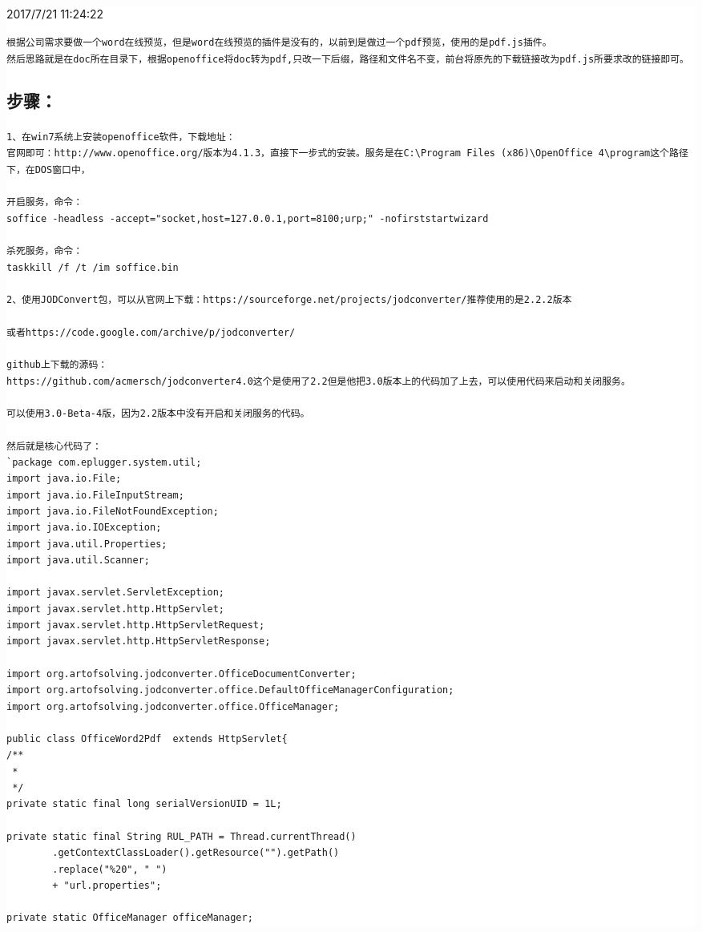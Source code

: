 2017/7/21 11:24:22 

	根据公司需求要做一个word在线预览，但是word在线预览的插件是没有的，以前到是做过一个pdf预览，使用的是pdf.js插件。
	然后思路就是在doc所在目录下，根据openoffice将doc转为pdf,只改一下后缀，路径和文件名不变，前台将原先的下载链接改为pdf.js所要求改的链接即可。

## 步骤： ##
	
	1、在win7系统上安装openoffice软件，下载地址：
	官网即可：http://www.openoffice.org/版本为4.1.3，直接下一步式的安装。服务是在C:\Program Files (x86)\OpenOffice 4\program这个路径下，在DOS窗口中，
	
	开启服务，命令：
	soffice -headless -accept="socket,host=127.0.0.1,port=8100;urp;" -nofirststartwizard
	
	杀死服务，命令：
	taskkill /f /t /im soffice.bin
	
	2、使用JODConvert包，可以从官网上下载：https://sourceforge.net/projects/jodconverter/推荐使用的是2.2.2版本
	
	或者https://code.google.com/archive/p/jodconverter/
	
	github上下载的源码：
	https://github.com/acmersch/jodconverter4.0这个是使用了2.2但是他把3.0版本上的代码加了上去，可以使用代码来启动和关闭服务。
	
	可以使用3.0-Beta-4版，因为2.2版本中没有开启和关闭服务的代码。
	
	然后就是核心代码了：
	`package com.eplugger.system.util;
	import java.io.File;
	import java.io.FileInputStream;
	import java.io.FileNotFoundException;
	import java.io.IOException;
	import java.util.Properties;
	import java.util.Scanner;
	
	import javax.servlet.ServletException;
	import javax.servlet.http.HttpServlet;
	import javax.servlet.http.HttpServletRequest;
	import javax.servlet.http.HttpServletResponse;
	
	import org.artofsolving.jodconverter.OfficeDocumentConverter;
	import org.artofsolving.jodconverter.office.DefaultOfficeManagerConfiguration;
	import org.artofsolving.jodconverter.office.OfficeManager;
	
	public class OfficeWord2Pdf  extends HttpServlet{
	/**
	 * 
	 */
	private static final long serialVersionUID = 1L;

	private static final String RUL_PATH = Thread.currentThread()
			.getContextClassLoader().getResource("").getPath()
			.replace("%20", " ")
			+ "url.properties";
     
    private static OfficeManager officeManager;
     
